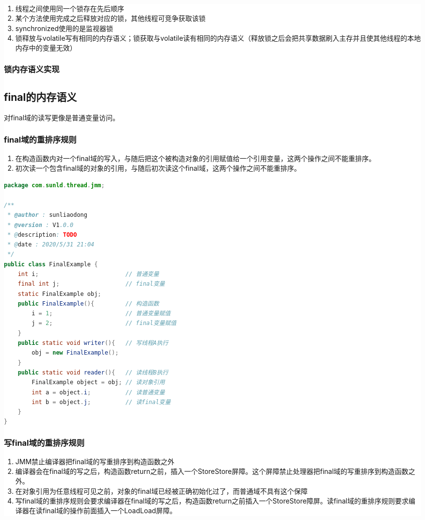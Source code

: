 </div>

1. 线程之间使用同一个锁存在先后顺序
2. 某个方法使用完成之后释放对应的锁，其他线程可竞争获取该锁
3. synchronized使用的是监视器锁
4. 锁释放与volatile写有相同的内存语义；锁获取与volatile读有相同的内存语义（释放锁之后会把共享数据刷入主存并且使其他线程的本地内存中的变量无效）

### 锁内存语义实现



## final的内存语义

对final域的读写更像是普通变量访问。

### final域的重排序规则

1. 在构造函数内对一个final域的写入，与随后把这个被构造对象的引用赋值给一个引用变量，这两个操作之间不能重排序。
2. 初次读一个包含final域的对象的引用，与随后初次读这个final域，这两个操作之间不能重排序。

```java
package com.sunld.thread.jmm;

/**
 * @author : sunliaodong
 * @version : V1.0.0
 * @description: TODO
 * @date : 2020/5/31 21:04
 */
public class FinalExample {
    int i;                         // 普通变量
    final int j;                   // final变量
    static FinalExample obj;
    public FinalExample(){         // 构造函数
        i = 1;                     // 普通变量赋值
        j = 2;                     // final变量赋值
    }
    public static void writer(){   // 写线程A执行
        obj = new FinalExample();
    }
    public static void reader(){   // 读线程B执行
        FinalExample object = obj; // 读对象引用
        int a = object.i;          // 读普通变量
        int b = object.j;          // 读final变量
    }
}
```

### 写final域的重排序规则

1. JMM禁止编译器把final域的写重排序到构造函数之外
2. 编译器会在final域的写之后，构造函数return之前，插入一个StoreStore屏障。这个屏障禁止处理器把final域的写重排序到构造函数之外。
3. 在对象引用为任意线程可见之前，对象的final域已经被正确初始化过了，而普通域不具有这个保障
4. 写final域的重排序规则会要求编译器在final域的写之后，构造函数return之前插入一个StoreStore障屏。读final域的重排序规则要求编译器在读final域的操作前面插入一个LoadLoad屏障。
